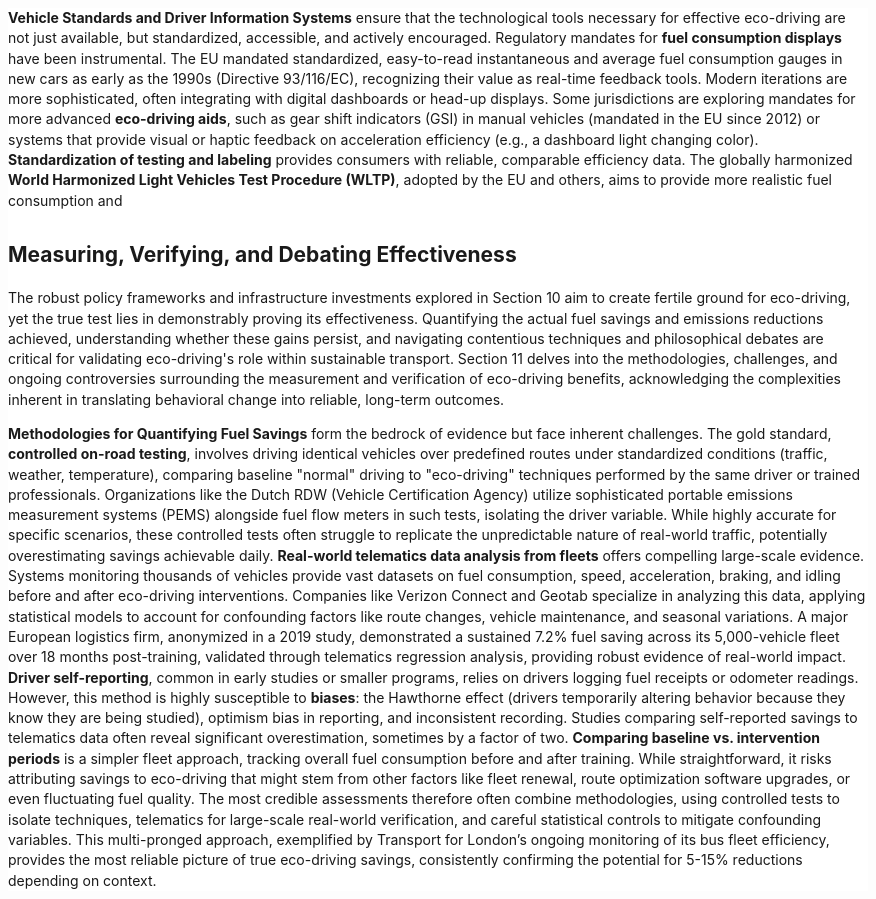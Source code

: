 **Vehicle Standards and Driver Information Systems** ensure that the technological tools necessary for effective eco-driving are not just available, but standardized, accessible, and actively encouraged. Regulatory mandates for **fuel consumption displays** have been instrumental. The EU mandated standardized, easy-to-read instantaneous and average fuel consumption gauges in new cars as early as the 1990s (Directive 93/116/EC), recognizing their value as real-time feedback tools. Modern iterations are more sophisticated, often integrating with digital dashboards or head-up displays. Some jurisdictions are exploring mandates for more advanced **eco-driving aids**, such as gear shift indicators (GSI) in manual vehicles (mandated in the EU since 2012) or systems that provide visual or haptic feedback on acceleration efficiency (e.g., a dashboard light changing color). **Standardization of testing and labeling** provides consumers with reliable, comparable efficiency data. The globally harmonized **World Harmonized Light Vehicles Test Procedure (WLTP)**, adopted by the EU and others, aims to provide more realistic fuel consumption and

## Measuring, Verifying, and Debating Effectiveness

The robust policy frameworks and infrastructure investments explored in Section 10 aim to create fertile ground for eco-driving, yet the true test lies in demonstrably proving its effectiveness. Quantifying the actual fuel savings and emissions reductions achieved, understanding whether these gains persist, and navigating contentious techniques and philosophical debates are critical for validating eco-driving's role within sustainable transport. Section 11 delves into the methodologies, challenges, and ongoing controversies surrounding the measurement and verification of eco-driving benefits, acknowledging the complexities inherent in translating behavioral change into reliable, long-term outcomes.

**Methodologies for Quantifying Fuel Savings** form the bedrock of evidence but face inherent challenges. The gold standard, **controlled on-road testing**, involves driving identical vehicles over predefined routes under standardized conditions (traffic, weather, temperature), comparing baseline "normal" driving to "eco-driving" techniques performed by the same driver or trained professionals. Organizations like the Dutch RDW (Vehicle Certification Agency) utilize sophisticated portable emissions measurement systems (PEMS) alongside fuel flow meters in such tests, isolating the driver variable. While highly accurate for specific scenarios, these controlled tests often struggle to replicate the unpredictable nature of real-world traffic, potentially overestimating savings achievable daily. **Real-world telematics data analysis from fleets** offers compelling large-scale evidence. Systems monitoring thousands of vehicles provide vast datasets on fuel consumption, speed, acceleration, braking, and idling before and after eco-driving interventions. Companies like Verizon Connect and Geotab specialize in analyzing this data, applying statistical models to account for confounding factors like route changes, vehicle maintenance, and seasonal variations. A major European logistics firm, anonymized in a 2019 study, demonstrated a sustained 7.2% fuel saving across its 5,000-vehicle fleet over 18 months post-training, validated through telematics regression analysis, providing robust evidence of real-world impact. **Driver self-reporting**, common in early studies or smaller programs, relies on drivers logging fuel receipts or odometer readings. However, this method is highly susceptible to **biases**: the Hawthorne effect (drivers temporarily altering behavior because they know they are being studied), optimism bias in reporting, and inconsistent recording. Studies comparing self-reported savings to telematics data often reveal significant overestimation, sometimes by a factor of two. **Comparing baseline vs. intervention periods** is a simpler fleet approach, tracking overall fuel consumption before and after training. While straightforward, it risks attributing savings to eco-driving that might stem from other factors like fleet renewal, route optimization software upgrades, or even fluctuating fuel quality. The most credible assessments therefore often combine methodologies, using controlled tests to isolate techniques, telematics for large-scale real-world verification, and careful statistical controls to mitigate confounding variables. This multi-pronged approach, exemplified by Transport for London’s ongoing monitoring of its bus fleet efficiency, provides the most reliable picture of true eco-driving savings, consistently confirming the potential for 5-15% reductions depending on context.
